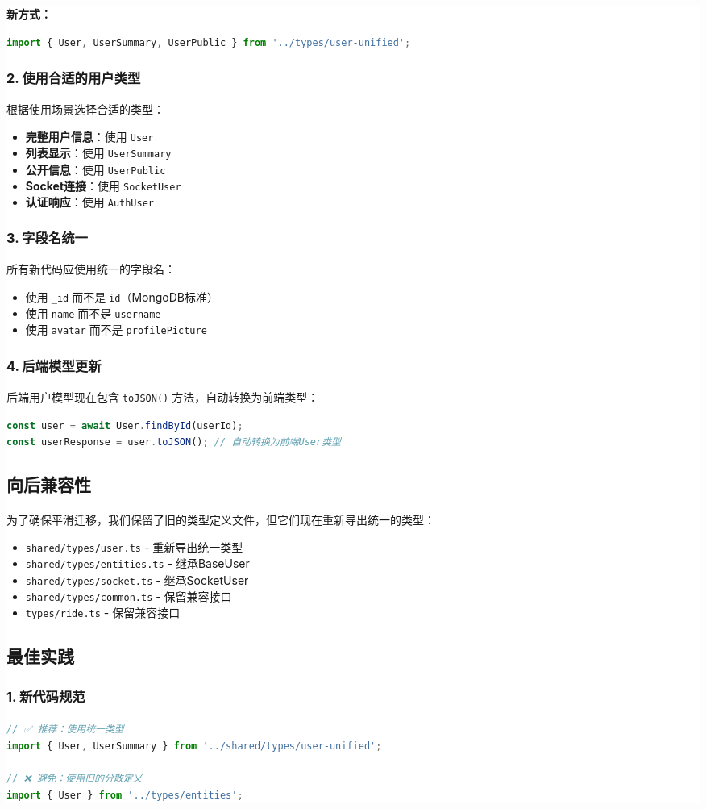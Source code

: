 **新方式：**
```typescript
import { User, UserSummary, UserPublic } from '../types/user-unified';
```

### 2. 使用合适的用户类型

根据使用场景选择合适的类型：

- **完整用户信息**：使用 `User`
- **列表显示**：使用 `UserSummary`
- **公开信息**：使用 `UserPublic`
- **Socket连接**：使用 `SocketUser`
- **认证响应**：使用 `AuthUser`

### 3. 字段名统一

所有新代码应使用统一的字段名：

- 使用 `_id` 而不是 `id`（MongoDB标准）
- 使用 `name` 而不是 `username`
- 使用 `avatar` 而不是 `profilePicture`

### 4. 后端模型更新

后端用户模型现在包含 `toJSON()` 方法，自动转换为前端类型：

```typescript
const user = await User.findById(userId);
const userResponse = user.toJSON(); // 自动转换为前端User类型
```

## 向后兼容性

为了确保平滑迁移，我们保留了旧的类型定义文件，但它们现在重新导出统一的类型：

- `shared/types/user.ts` - 重新导出统一类型
- `shared/types/entities.ts` - 继承BaseUser
- `shared/types/socket.ts` - 继承SocketUser
- `shared/types/common.ts` - 保留兼容接口
- `types/ride.ts` - 保留兼容接口

## 最佳实践

### 1. 新代码规范

```typescript
// ✅ 推荐：使用统一类型
import { User, UserSummary } from '../shared/types/user-unified';

// ❌ 避免：使用旧的分散定义
import { User } from '../types/entities';
```
